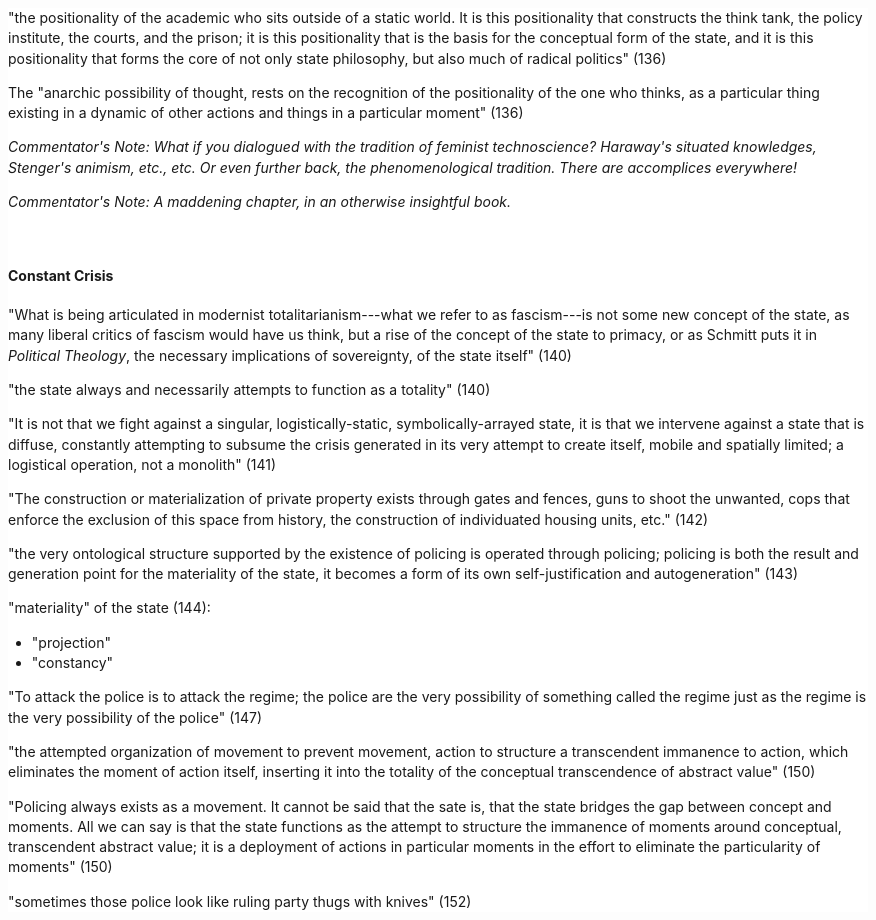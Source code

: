 "the positionality of the academic who sits outside of a static world. It is this positionality that constructs the think tank, the policy institute, the courts, and the prison; it is this positionality that is the basis for the conceptual form of the state, and it is this positionality that forms the core of not only state philosophy, but also much of radical politics" (136)

The "anarchic possibility of thought, rests on the recognition of the positionality of the one who thinks, as a particular thing existing in a dynamic of other actions and things in a particular moment" (136)

*Commentator's Note: What if you dialogued with the tradition of feminist technoscience? Haraway's situated knowledges, Stenger's animism, etc., etc. Or even further back, the phenomenological tradition. There are accomplices everywhere!*

*Commentator's Note: A maddening chapter, in an otherwise insightful book.*

<br>


#### Constant Crisis

"What is being articulated in modernist totalitarianism---what we refer to as fascism---is not some new concept of the state, as many liberal critics of fascism would have us think, but a rise of the concept of the state to primacy, or as Schmitt puts it in *Political Theology*, the necessary implications of sovereignty, of the state itself" (140)

"the state always and necessarily attempts to function as a totality" (140)

"It is not that we fight against a singular, logistically-static, symbolically-arrayed state, it is that we intervene against a state that is diffuse, constantly attempting to subsume the crisis generated in its very attempt to create itself, mobile and spatially limited; a logistical operation, not a monolith" (141)

"The construction or materialization of private property exists through gates and fences, guns to shoot the unwanted, cops that enforce the exclusion of this space from history, the construction of individuated housing units, etc." (142)

"the very ontological structure supported by the existence of policing is operated through policing; policing is both the result and generation point for the materiality of the state, it becomes a form of its own self-justification and autogeneration" (143)

"materiality" of the state (144):

* "projection"
* "constancy"

"To attack the police is to attack the regime; the police are the very possibility of something called the regime just as the regime is the very possibility of the police" (147)

"the attempted organization of movement to prevent movement, action to structure a transcendent immanence to action, which eliminates the moment of action itself, inserting it into the totality of the conceptual transcendence of abstract value" (150)

"Policing always exists as a movement. It cannot be said that the sate is, that the state bridges the gap between concept and moments. All we can say is that the state functions as the attempt to structure the immanence of moments around conceptual, transcendent abstract value; it is a deployment of actions in particular moments in the effort to eliminate the particularity of moments" (150)

"sometimes those police look like ruling party thugs with knives" (152)
